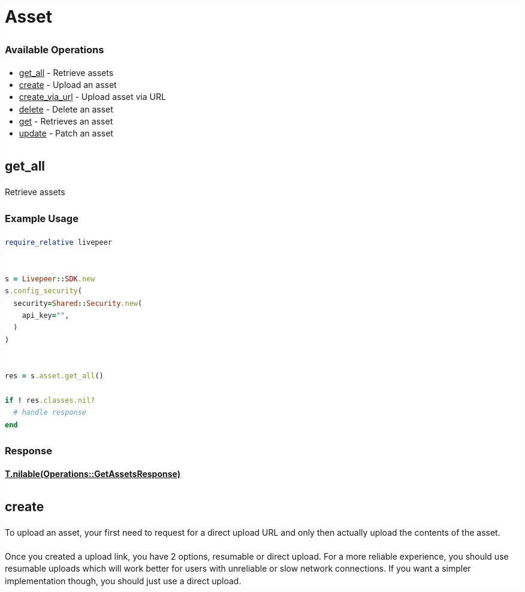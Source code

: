 # Asset


### Available Operations

* [get_all](#get_all) - Retrieve assets
* [create](#create) - Upload an asset
* [create_via_url](#create_via_url) - Upload asset via URL
* [delete](#delete) - Delete an asset
* [get](#get) - Retrieves an asset
* [update](#update) - Patch an asset

## get_all

Retrieve assets

### Example Usage

```ruby
require_relative livepeer


s = Livepeer::SDK.new
s.config_security(
  security=Shared::Security.new(
    api_key="",
  )
)

    
res = s.asset.get_all()

if ! res.classes.nil?
  # handle response
end

```


### Response

**[T.nilable(Operations::GetAssetsResponse)](../../models/operations/getassetsresponse.md)**


## create

To upload an asset, your first need to request for a direct upload URL
and only then actually upload the contents of the asset.
\
\
Once you created a upload link, you have 2 options, resumable or direct
upload. For a more reliable experience, you should use resumable uploads
which will work better for users with unreliable or slow network
connections. If you want a simpler implementation though, you should
just use a direct upload.
